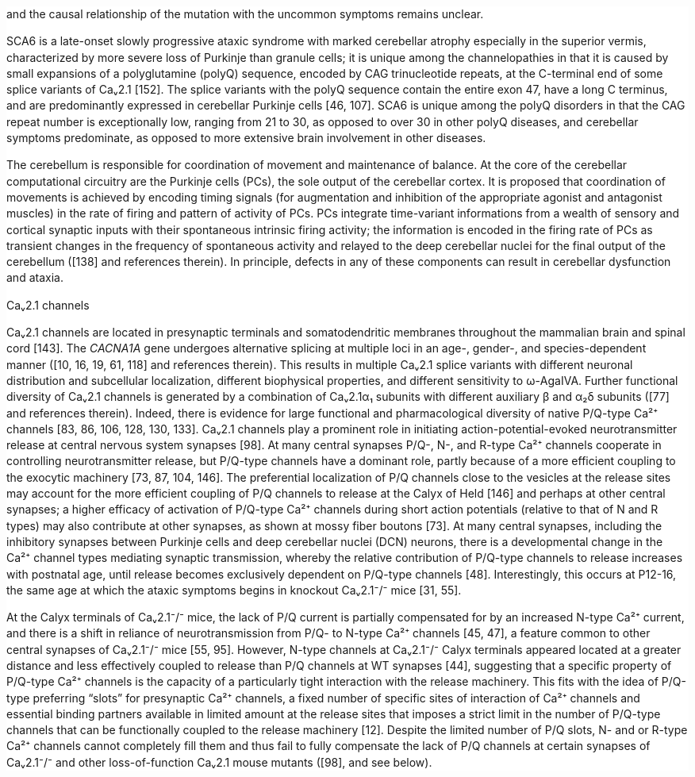 and the causal relationship of the mutation with the uncommon symptoms remains unclear.

SCA6 is a late-onset slowly progressive ataxic syndrome with marked cerebellar atrophy especially in the superior vermis, characterized by more severe loss of Purkinje than granule cells; it is unique among the channelopathies in that it is caused by small expansions of a polyglutamine (polyQ) sequence, encoded by CAG trinucleotide repeats, at the C-terminal end of some splice variants of Caᵥ2.1 [152]. The splice variants with the polyQ sequence contain the entire exon 47, have a long C terminus, and are predominantly expressed in cerebellar Purkinje cells [46, 107]. SCA6 is unique among the polyQ disorders in that the CAG repeat number is exceptionally low, ranging from 21 to 30, as opposed to over 30 in other polyQ diseases, and cerebellar symptoms predominate, as opposed to more extensive brain involvement in other diseases.

The cerebellum is responsible for coordination of movement and maintenance of balance. At the core of the cerebellar computational circuitry are the Purkinje cells (PCs), the sole output of the cerebellar cortex. It is proposed that coordination of movements is achieved by encoding timing signals (for augmentation and inhibition of the appropriate agonist and antagonist muscles) in the rate of firing and pattern of activity of PCs. PCs integrate time-variant informations from a wealth of sensory and cortical synaptic inputs with their spontaneous intrinsic firing activity; the information is encoded in the firing rate of PCs as transient changes in the frequency of spontaneous activity and relayed to the deep cerebellar nuclei for the final output of the cerebellum ([138] and references therein). In principle, defects in any of these components can result in cerebellar dysfunction and ataxia.

Caᵥ2.1 channels

Caᵥ2.1 channels are located in presynaptic terminals and somatodendritic membranes throughout the mammalian brain and spinal cord [143]. The *CACNA1A* gene undergoes alternative splicing at multiple loci in an age-, gender-, and species-dependent manner ([10, 16, 19, 61, 118] and references therein). This results in multiple Caᵥ2.1 splice variants with different neuronal distribution and subcellular localization, different biophysical properties, and different sensitivity to ω-AgaIVA. Further functional diversity of Caᵥ2.1 channels is generated by a combination of Caᵥ2.1α₁ subunits with different auxiliary β and α₂δ subunits ([77] and references therein). Indeed, there is evidence for large functional and pharmacological diversity of native P/Q-type Ca²⁺ channels [83, 86, 106, 128, 130, 133].
Caᵥ2.1 channels play a prominent role in initiating action-potential-evoked neurotransmitter release at central nervous system synapses [98]. At many central synapses P/Q-, N-, and R-type Ca²⁺ channels cooperate in controlling neurotransmitter release, but P/Q-type channels have a dominant role, partly because of a more efficient coupling to the exocytic machinery [73, 87, 104, 146]. The preferential localization of P/Q channels close to the vesicles at the release sites may account for the more efficient coupling of P/Q channels to release at the Calyx of Held [146] and perhaps at other central synapses; a higher efficacy of activation of P/Q-type Ca²⁺ channels during short action potentials (relative to that of N and R types) may also contribute at other synapses, as shown at mossy fiber boutons [73]. At many central synapses, including the inhibitory synapses between Purkinje cells and deep cerebellar nuclei (DCN) neurons, there is a developmental change in the Ca²⁺ channel types mediating synaptic transmission, whereby the relative contribution of P/Q-type channels to release increases with postnatal age, until release becomes exclusively dependent on P/Q-type channels [48]. Interestingly, this occurs at P12-16, the same age at which the ataxic symptoms begins in knockout Caᵥ2.1⁻/⁻ mice [31, 55].

At the Calyx terminals of Caᵥ2.1⁻/⁻ mice, the lack of P/Q current is partially compensated for by an increased N-type Ca²⁺ current, and there is a shift in reliance of neurotransmission from P/Q- to N-type Ca²⁺ channels [45, 47], a feature common to other central synapses of Caᵥ2.1⁻/⁻ mice [55, 95]. However, N-type channels at Caᵥ2.1⁻/⁻ Calyx terminals appeared located at a greater distance and less effectively coupled to release than P/Q channels at WT synapses [44], suggesting that a specific property of P/Q-type Ca²⁺ channels is the capacity of a particularly tight interaction with the release machinery. This fits with the idea of P/Q-type preferring “slots” for presynaptic Ca²⁺ channels, a fixed number of specific sites of interaction of Ca²⁺ channels and essential binding partners available in limited amount at the release sites that imposes a strict limit in the number of P/Q-type channels that can be functionally coupled to the release machinery [12]. Despite the limited number of P/Q slots, N- and or R-type Ca²⁺ channels cannot completely fill them and thus fail to fully compensate the lack of P/Q channels at certain synapses of Caᵥ2.1⁻/⁻ and other loss-of-function Caᵥ2.1 mouse mutants ([98], and see below).
